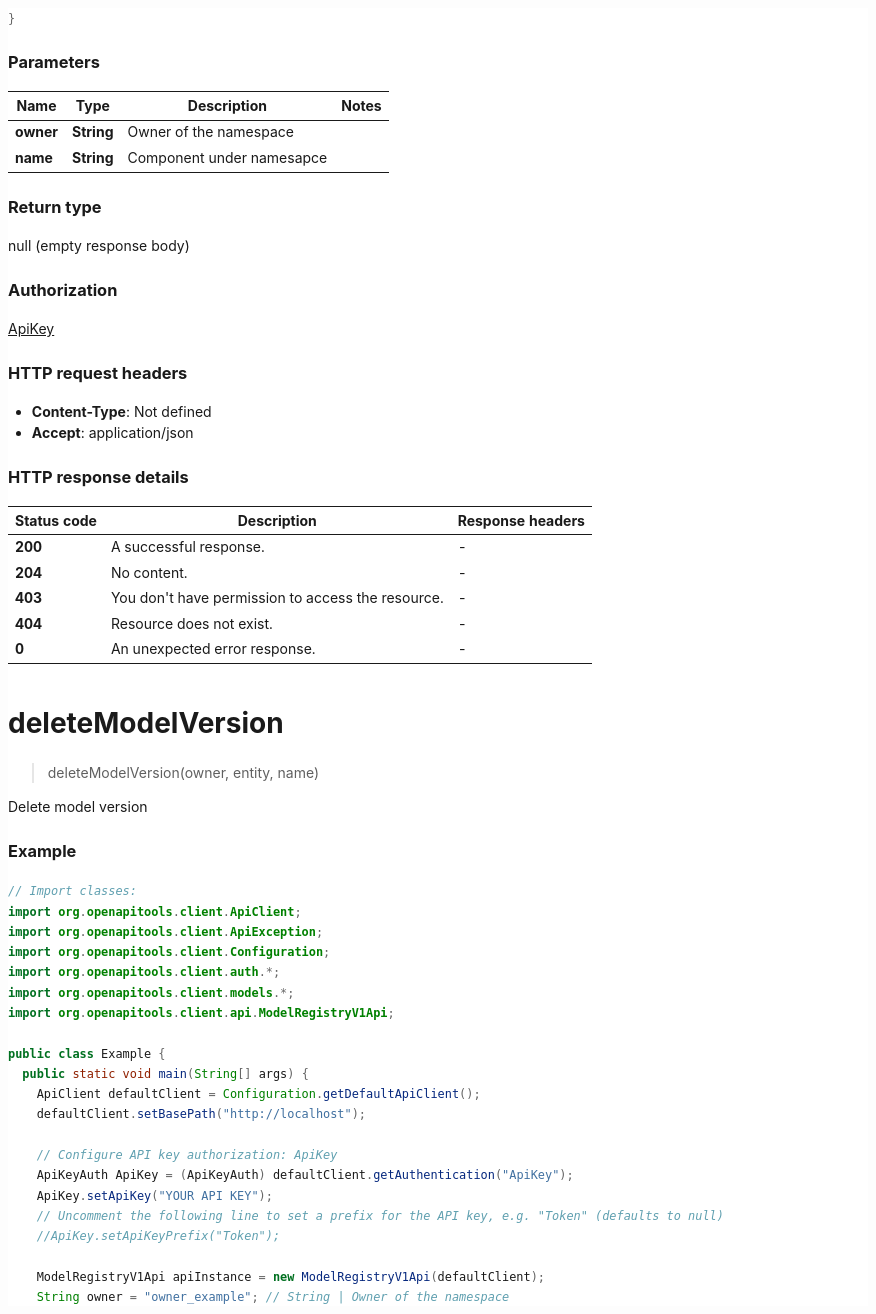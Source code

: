 ```java
}
```

### Parameters

Name | Type | Description  | Notes
------------- | ------------- | ------------- | -------------
 **owner** | **String**| Owner of the namespace |
 **name** | **String**| Component under namesapce |

### Return type

null (empty response body)

### Authorization

[ApiKey](../README.md#ApiKey)

### HTTP request headers

 - **Content-Type**: Not defined
 - **Accept**: application/json

### HTTP response details
| Status code | Description | Response headers |
|-------------|-------------|------------------|
**200** | A successful response. |  -  |
**204** | No content. |  -  |
**403** | You don&#39;t have permission to access the resource. |  -  |
**404** | Resource does not exist. |  -  |
**0** | An unexpected error response. |  -  |

<a name="deleteModelVersion"></a>
# **deleteModelVersion**
> deleteModelVersion(owner, entity, name)

Delete model version

### Example
```java
// Import classes:
import org.openapitools.client.ApiClient;
import org.openapitools.client.ApiException;
import org.openapitools.client.Configuration;
import org.openapitools.client.auth.*;
import org.openapitools.client.models.*;
import org.openapitools.client.api.ModelRegistryV1Api;

public class Example {
  public static void main(String[] args) {
    ApiClient defaultClient = Configuration.getDefaultApiClient();
    defaultClient.setBasePath("http://localhost");
    
    // Configure API key authorization: ApiKey
    ApiKeyAuth ApiKey = (ApiKeyAuth) defaultClient.getAuthentication("ApiKey");
    ApiKey.setApiKey("YOUR API KEY");
    // Uncomment the following line to set a prefix for the API key, e.g. "Token" (defaults to null)
    //ApiKey.setApiKeyPrefix("Token");

    ModelRegistryV1Api apiInstance = new ModelRegistryV1Api(defaultClient);
    String owner = "owner_example"; // String | Owner of the namespace
```